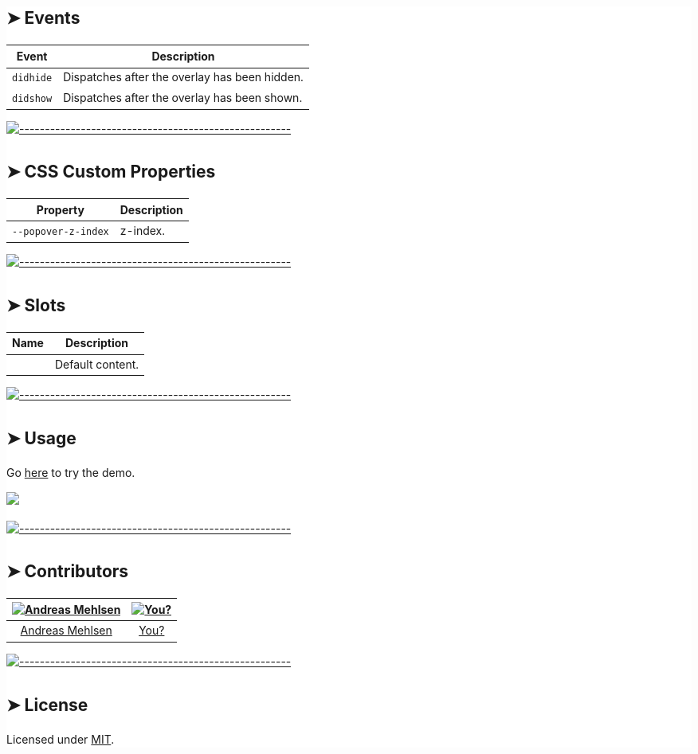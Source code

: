 ## ➤ Events

| Event     | Description                                   |
|-----------|-----------------------------------------------|
| `didhide` | Dispatches after the overlay has been hidden. |
| `didshow` | Dispatches after the overlay has been shown.  |


[![-----------------------------------------------------](https://raw.githubusercontent.com/andreasbm/readme/master/assets/lines/colored.png)](#css-custom-properties)

## ➤ CSS Custom Properties

| Property            | Description |
|---------------------|-------------|
| `--popover-z-index` | z-index.    |


[![-----------------------------------------------------](https://raw.githubusercontent.com/andreasbm/readme/master/assets/lines/colored.png)](#slots)

## ➤ Slots

| Name | Description      |
|------|------------------|
|      | Default content. |



[![-----------------------------------------------------](https://raw.githubusercontent.com/andreasbm/readme/master/assets/lines/colored.png)](#usage)

## ➤ Usage

Go [here](https://weightless.dev/elements/popover) to try the demo.

<a href="https://weightless.dev/elements/popover" align="center">
  <img src="https://raw.githubusercontent.com/andreasbm/elements/documentation/screenshots/wl-popover.png" width="700" />
</a>


[![-----------------------------------------------------](https://raw.githubusercontent.com/andreasbm/readme/master/assets/lines/colored.png)](#contributors)

## ➤ Contributors
	

| [<img alt="Andreas Mehlsen" src="https://avatars1.githubusercontent.com/u/6267397?s=460&v=4" width="100">](https://twitter.com/andreasmehlsen) | [<img alt="You?" src="https://joeschmoe.io/api/v1/random" width="100">](https://github.com/andreasbm/weightless/blob/master/CONTRIBUTING.md) |
|:--------------------------------------------------:|:--------------------------------------------------:|
| [Andreas Mehlsen](https://twitter.com/andreasmehlsen) | [You?](https://github.com/andreasbm/weightless/blob/master/CONTRIBUTING.md) |


[![-----------------------------------------------------](https://raw.githubusercontent.com/andreasbm/readme/master/assets/lines/colored.png)](#license)

## ➤ License
	
Licensed under [MIT](https://opensource.org/licenses/MIT).